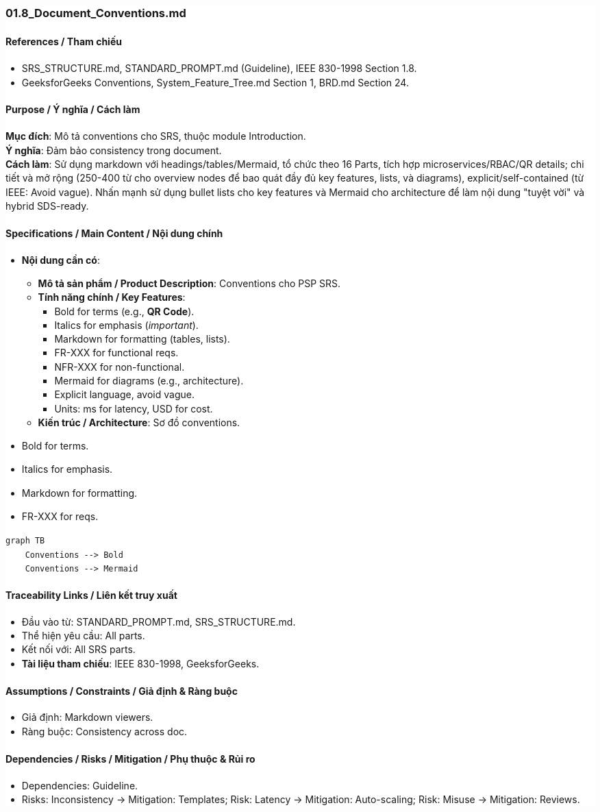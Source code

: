 
### 01.8_Document_Conventions.md

#### References / Tham chiếu
- SRS_STRUCTURE.md, STANDARD_PROMPT.md (Guideline), IEEE 830-1998 Section 1.8.  
- GeeksforGeeks Conventions, System_Feature_Tree.md Section 1, BRD.md Section 24.

#### Purpose / Ý nghĩa / Cách làm
**Mục đích**: Mô tả conventions cho SRS, thuộc module Introduction.  
**Ý nghĩa**: Đảm bảo consistency trong document.  
**Cách làm**: Sử dụng markdown với headings/tables/Mermaid, tổ chức theo 16 Parts, tích hợp microservices/RBAC/QR details; chi tiết và mở rộng (250-400 từ cho overview nodes để bao quát đầy đủ key features, lists, và diagrams), explicit/self-contained (từ IEEE: Avoid vague). Nhấn mạnh sử dụng bullet lists cho key features và Mermaid cho architecture để làm nội dung "tuyệt vời" và hybrid SDS-ready.

#### Specifications / Main Content / Nội dung chính
- **Nội dung cần có**:  
  - **Mô tả sản phẩm / Product Description**: Conventions cho PSP SRS.  
  - **Tính năng chính / Key Features**:  
    - Bold for terms (e.g., **QR Code**).  
    - Italics for emphasis (*important*).  
    - Markdown for formatting (tables, lists).  
    - FR-XXX for functional reqs.  
    - NFR-XXX for non-functional.  
    - Mermaid for diagrams (e.g., architecture).  
    - Explicit language, avoid vague.  
    - Units: ms for latency, USD for cost.  
  - **Kiến trúc / Architecture**: Sơ đồ conventions.  

- Bold for terms.  
- Italics for emphasis.  
- Markdown for formatting.  
- FR-XXX for reqs.  

```mermaid
graph TB
    Conventions --> Bold
    Conventions --> Mermaid
```

#### Traceability Links / Liên kết truy xuất
- Đầu vào từ: STANDARD_PROMPT.md, SRS_STRUCTURE.md.  
- Thể hiện yêu cầu: All parts.  
- Kết nối với: All SRS parts.  
- **Tài liệu tham chiếu**: IEEE 830-1998, GeeksforGeeks.

#### Assumptions / Constraints / Giả định & Ràng buộc
- Giả định: Markdown viewers.  
- Ràng buộc: Consistency across doc.

#### Dependencies / Risks / Mitigation / Phụ thuộc & Rủi ro
- Dependencies: Guideline.  
- Risks: Inconsistency → Mitigation: Templates; Risk: Latency → Mitigation: Auto-scaling; Risk: Misuse → Mitigation: Reviews.
